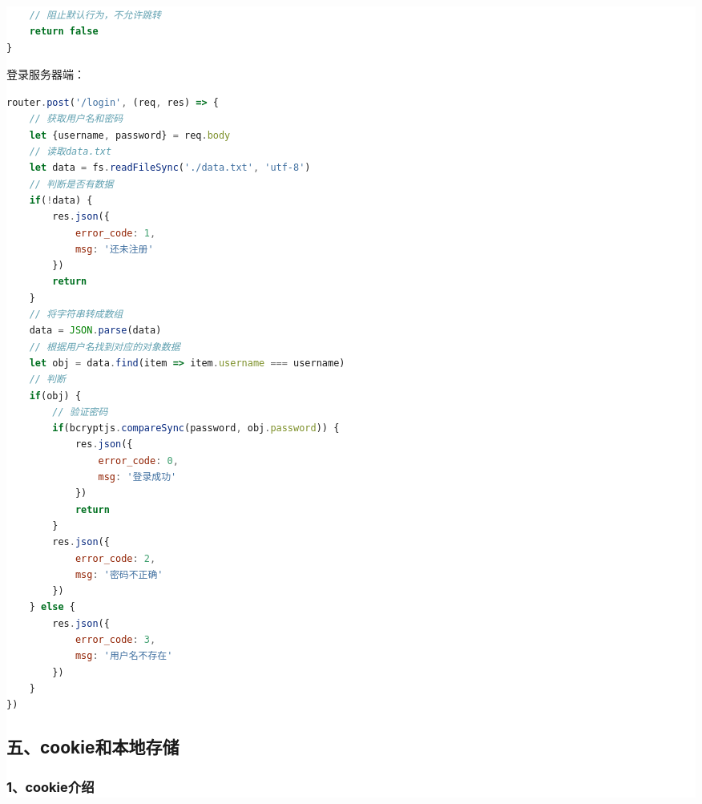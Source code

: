 ```js
    // 阻止默认行为，不允许跳转
    return false
}
```

登录服务器端：

```js
router.post('/login', (req, res) => {
    // 获取用户名和密码
    let {username, password} = req.body
    // 读取data.txt
    let data = fs.readFileSync('./data.txt', 'utf-8')
    // 判断是否有数据
    if(!data) {
        res.json({
            error_code: 1,
            msg: '还未注册'
        })
        return
    }
    // 将字符串转成数组
    data = JSON.parse(data)
    // 根据用户名找到对应的对象数据
    let obj = data.find(item => item.username === username)
    // 判断
    if(obj) {
        // 验证密码
        if(bcryptjs.compareSync(password, obj.password)) {
            res.json({
                error_code: 0,
                msg: '登录成功'
            })
            return
        }
        res.json({
            error_code: 2,
            msg: '密码不正确'
        })
    } else {
        res.json({
            error_code: 3,
            msg: '用户名不存在'
        }) 
    }
})
```

## 五、cookie和本地存储

### 1、cookie介绍
